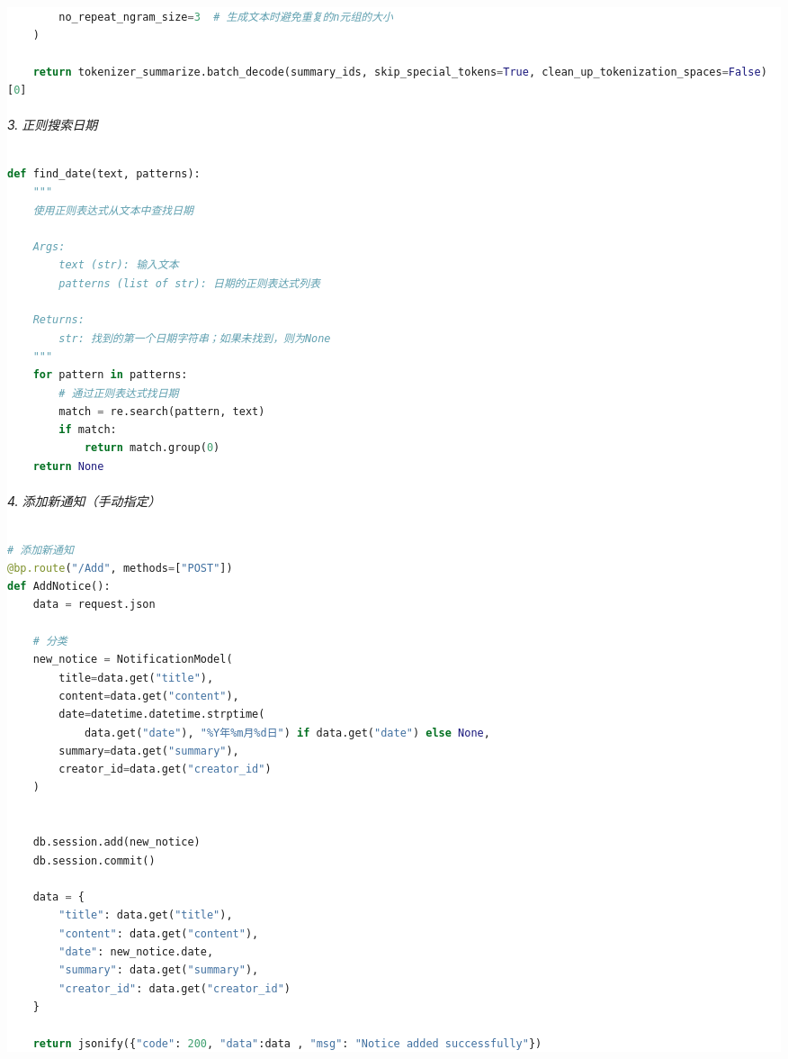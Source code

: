 ```py
        no_repeat_ngram_size=3  # 生成文本时避免重复的n元组的大小
    )

    return tokenizer_summarize.batch_decode(summary_ids, skip_special_tokens=True, clean_up_tokenization_spaces=False)[0]
```

###### 3. 正则搜索日期

```py
def find_date(text, patterns):
    """
    使用正则表达式从文本中查找日期

    Args:
        text (str): 输入文本
        patterns (list of str): 日期的正则表达式列表

    Returns:
        str: 找到的第一个日期字符串；如果未找到，则为None
    """
    for pattern in patterns:
        # 通过正则表达式找日期
        match = re.search(pattern, text)
        if match:
            return match.group(0)
    return None
```

###### 4. 添加新通知（手动指定）

```py
# 添加新通知
@bp.route("/Add", methods=["POST"])
def AddNotice():
    data = request.json

    # 分类
    new_notice = NotificationModel(
        title=data.get("title"),
        content=data.get("content"),
        date=datetime.datetime.strptime(
            data.get("date"), "%Y年%m月%d日") if data.get("date") else None,
        summary=data.get("summary"),
        creator_id=data.get("creator_id")
    )


    db.session.add(new_notice)
    db.session.commit()

    data = {
        "title": data.get("title"),
        "content": data.get("content"),
        "date": new_notice.date,
        "summary": data.get("summary"),
        "creator_id": data.get("creator_id")
    }

    return jsonify({"code": 200, "data":data , "msg": "Notice added successfully"})

```
